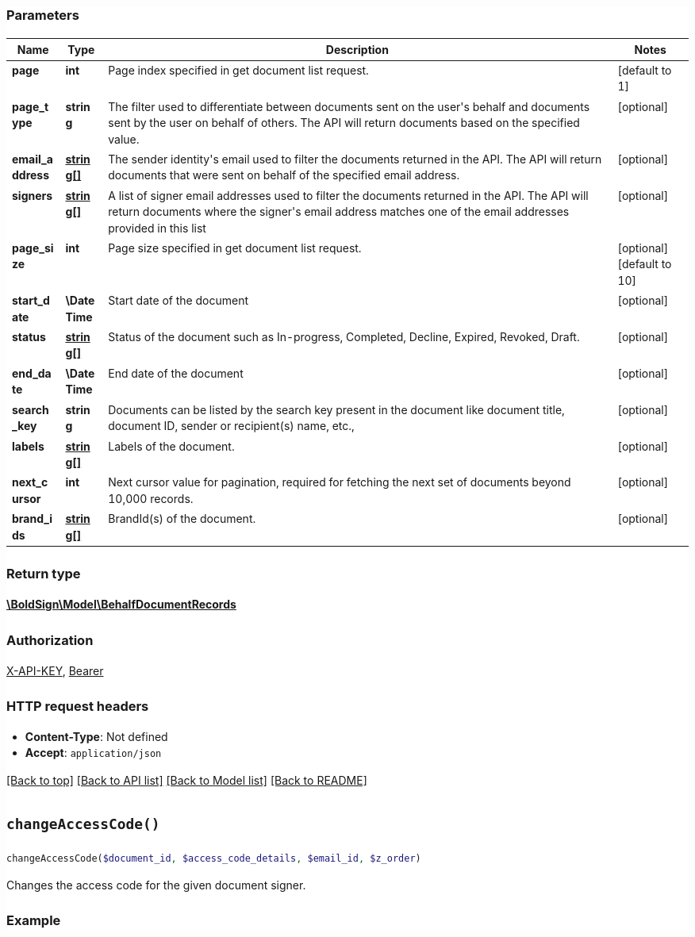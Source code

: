 ### Parameters

| Name | Type | Description  | Notes |
| ------------- | ------------- | ------------- | ------------- |
| **page** | **int**| Page index specified in get document list request. | [default to 1] |
| **page_type** | **string**| The filter used to differentiate between documents sent on the user&#39;s behalf and documents sent by the user on behalf of others. The API will return documents based on the specified value. | [optional] |
| **email_address** | [**string[]**](../Model/string.md)| The sender identity&#39;s email used to filter the documents returned in the API. The API will return documents that were sent on behalf of the specified email address. | [optional] |
| **signers** | [**string[]**](../Model/string.md)| A list of signer email addresses used to filter the documents returned in the API. The API will return documents where the signer&#39;s email address matches one of the email addresses provided in this list | [optional] |
| **page_size** | **int**| Page size specified in get document list request. | [optional] [default to 10] |
| **start_date** | **\DateTime**| Start date of the document | [optional] |
| **status** | [**string[]**](../Model/string.md)| Status of the document such as In-progress, Completed, Decline, Expired, Revoked, Draft. | [optional] |
| **end_date** | **\DateTime**| End date of the document | [optional] |
| **search_key** | **string**| Documents can be listed by the search key present in the document like document title, document ID, sender or recipient(s) name, etc., | [optional] |
| **labels** | [**string[]**](../Model/string.md)| Labels of the document. | [optional] |
| **next_cursor** | **int**| Next cursor value for pagination, required for fetching the next set of documents beyond 10,000 records. | [optional] |
| **brand_ids** | [**string[]**](../Model/string.md)| BrandId(s) of the document. | [optional] |

### Return type

[**\BoldSign\Model\BehalfDocumentRecords**](../Model/BehalfDocumentRecords.md)

### Authorization

[X-API-KEY](../../README.md#X-API-KEY), [Bearer](../../README.md#Bearer)

### HTTP request headers

- **Content-Type**: Not defined
- **Accept**: `application/json`

[[Back to top]](#) [[Back to API list]](../../README.md#endpoints)
[[Back to Model list]](../../README.md#models)
[[Back to README]](../../README.md)

## `changeAccessCode()`

```php
changeAccessCode($document_id, $access_code_details, $email_id, $z_order)
```

Changes the access code for the given document signer.

### Example
